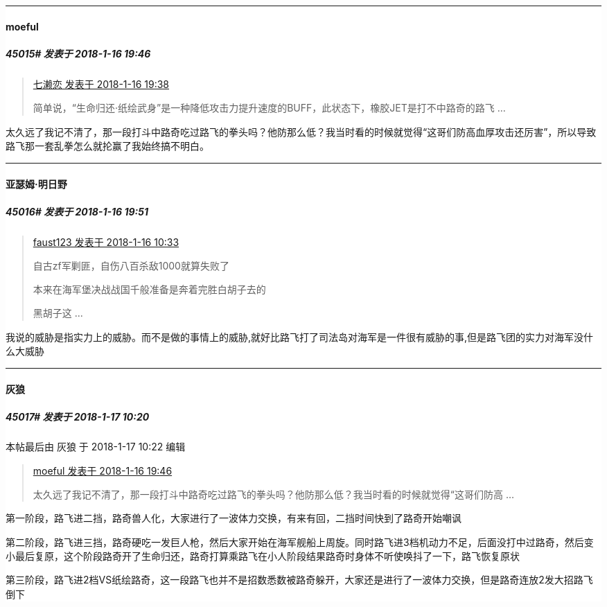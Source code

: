 



-----

####  moeful  
##### 45015#       发表于 2018-1-16 19:46



<blockquote><a href="httphttps://bbs.saraba1st.com/2b/forum.php?mod=redirect&amp;goto=findpost&amp;pid=38256500&amp;ptid=98922" target="_blank">七濑恋 发表于 2018-1-16 19:38</a>

简单说，“生命归还·纸绘武身”是一种降低攻击力提升速度的BUFF，此状态下，橡胶JET是打不中路奇的路飞 ...</blockquote>
太久远了我记不清了，那一段打斗中路奇吃过路飞的拳头吗？他防那么低？我当时看的时候就觉得“这哥们防高血厚攻击还厉害”，所以导致路飞那一套乱拳怎么就抡赢了我始终搞不明白。







-----

####  亚瑟姆·明日野  
##### 45016#       发表于 2018-1-16 19:51



<blockquote><a href="httphttps://bbs.saraba1st.com/2b/forum.php?mod=redirect&amp;goto=findpost&amp;pid=38251298&amp;ptid=98922" target="_blank">faust123 发表于 2018-1-16 10:33</a>

自古zf军剿匪，自伤八百杀敌1000就算失败了

本来在海军堡决战战国千般准备是奔着完胜白胡子去的

黑胡子这 ...</blockquote>
我说的威胁是指实力上的威胁。而不是做的事情上的威胁,就好比路飞打了司法岛对海军是一件很有威胁的事,但是路飞团的实力对海军没什么大威胁







-----

####  灰狼  
##### 45017#       发表于 2018-1-17 10:20



 本帖最后由 灰狼 于 2018-1-17 10:22 编辑 
<blockquote><a href="httphttps://bbs.saraba1st.com/2b/forum.php?mod=redirect&amp;goto=findpost&amp;pid=38256550&amp;ptid=98922" target="_blank">moeful 发表于 2018-1-16 19:46</a>

太久远了我记不清了，那一段打斗中路奇吃过路飞的拳头吗？他防那么低？我当时看的时候就觉得“这哥们防高 ...</blockquote>
第一阶段，路飞进二挡，路奇兽人化，大家进行了一波体力交换，有来有回，二挡时间快到了路奇开始嘲讽

第二阶段，路飞进三挡，路奇硬吃一发巨人枪，然后大家开始在海军舰船上周旋。同时路飞进3档机动力不足，后面没打中过路奇，然后变小最后复原，这个阶段路奇开了生命归还，路奇打算乘路飞在小人阶段结果路奇时身体不听使唤抖了一下，路飞恢复原状

第三阶段，路飞进2档VS纸绘路奇，这一段路飞也并不是招数悉数被路奇躲开，大家还是进行了一波体力交换，但是路奇连放2发大招路飞倒下
